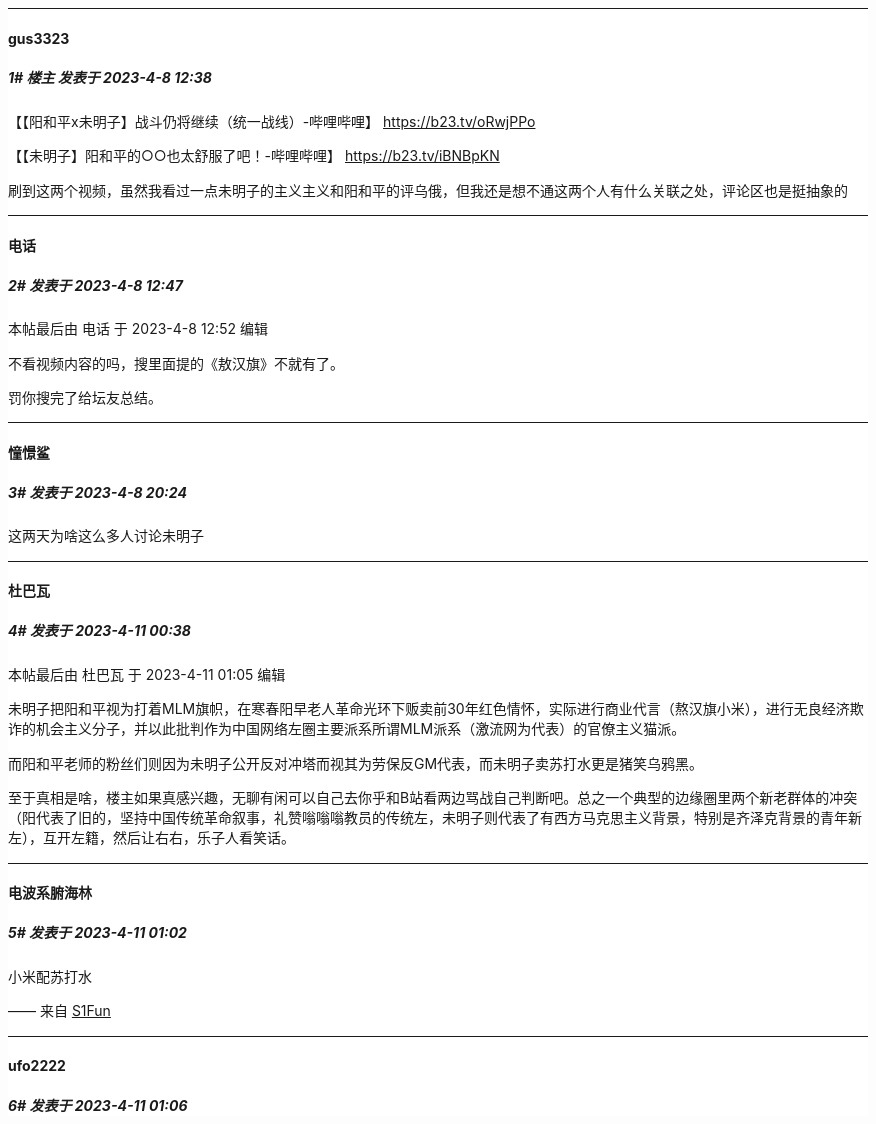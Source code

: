 
*****

####  gus3323  
##### 1#       楼主       发表于 2023-4-8 12:38

【【阳和平x未明子】战斗仍将继续（统一战线）-哔哩哔哩】 https://b23.tv/oRwjPPo

【【未明子】阳和平的○○也太舒服了吧！-哔哩哔哩】 https://b23.tv/iBNBpKN

刷到这两个视频，虽然我看过一点未明子的主义主义和阳和平的评乌俄，但我还是想不通这两个人有什么关联之处，评论区也是挺抽象的

*****

####  电话  
##### 2#       发表于 2023-4-8 12:47

 本帖最后由 电话 于 2023-4-8 12:52 编辑 

不看视频内容的吗，搜里面提的《敖汉旗》不就有了。

罚你搜完了给坛友总结。

*****

####  憧憬鲨  
##### 3#       发表于 2023-4-8 20:24

这两天为啥这么多人讨论未明子

*****

####  杜巴瓦  
##### 4#       发表于 2023-4-11 00:38

 本帖最后由 杜巴瓦 于 2023-4-11 01:05 编辑 

未明子把阳和平视为打着MLM旗帜，在寒春阳早老人革命光环下贩卖前30年红色情怀，实际进行商业代言（熬汉旗小米），进行无良经济欺诈的机会主义分子，并以此批判作为中国网络左圈主要派系所谓MLM派系（激流网为代表）的官僚主义猫派。

而阳和平老师的粉丝们则因为未明子公开反对冲塔而视其为劳保反GM代表，而未明子卖苏打水更是猪笑乌鸦黑。

至于真相是啥，楼主如果真感兴趣，无聊有闲可以自己去你乎和B站看两边骂战自己判断吧。总之一个典型的边缘圈里两个新老群体的冲突（阳代表了旧的，坚持中国传统革命叙事，礼赞嗡嗡嗡教员的传统左，未明子则代表了有西方马克思主义背景，特别是齐泽克背景的青年新左），互开左籍，然后让右右，乐子人看笑话。

*****

####  电波系腑海林  
##### 5#       发表于 2023-4-11 01:02

小米配苏打水

—— 来自 [S1Fun](https://s1fun.koalcat.com)

*****

####  ufo2222  
##### 6#       发表于 2023-4-11 01:06
